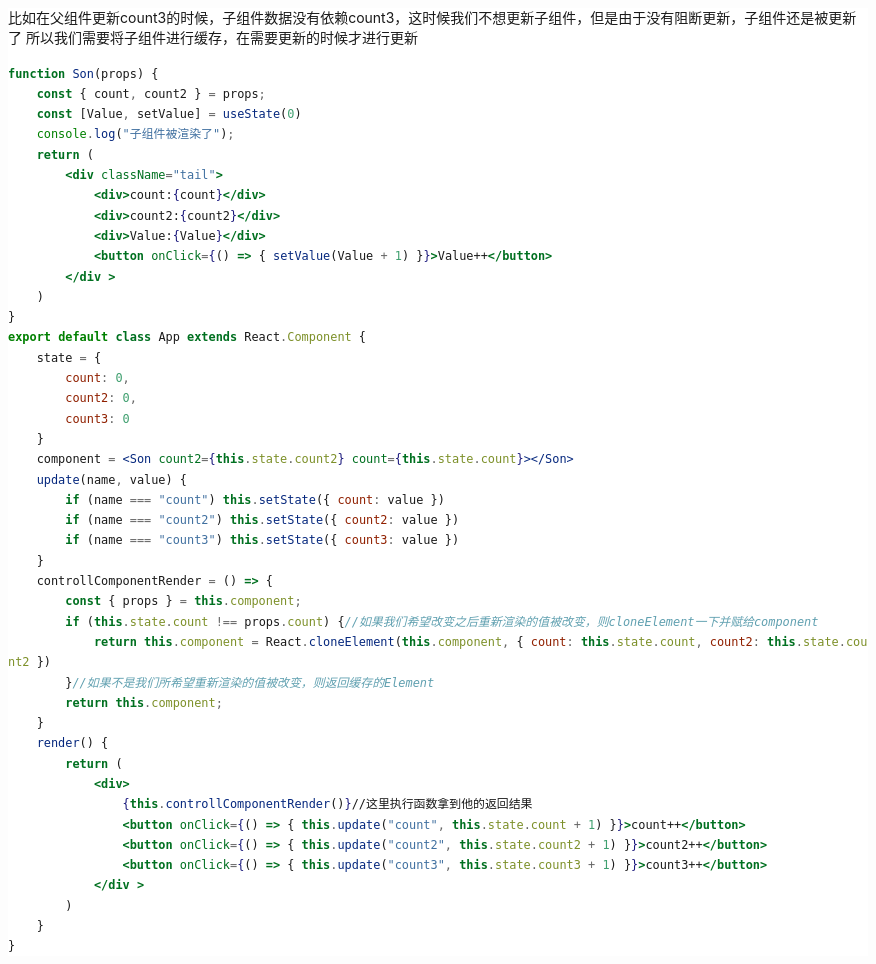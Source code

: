 比如在父组件更新count3的时候，子组件数据没有依赖count3，这时候我们不想更新子组件，但是由于没有阻断更新，子组件还是被更新了
所以我们需要将子组件进行缓存，在需要更新的时候才进行更新

```jsx
function Son(props) {
    const { count, count2 } = props;
    const [Value, setValue] = useState(0)
    console.log("子组件被渲染了");
    return (
        <div className="tail">
            <div>count:{count}</div>
            <div>count2:{count2}</div>
            <div>Value:{Value}</div>
            <button onClick={() => { setValue(Value + 1) }}>Value++</button>
        </div >
    )
}
export default class App extends React.Component {
    state = {
        count: 0,
        count2: 0,
        count3: 0
    }
    component = <Son count2={this.state.count2} count={this.state.count}></Son>
    update(name, value) {
        if (name === "count") this.setState({ count: value })
        if (name === "count2") this.setState({ count2: value })
        if (name === "count3") this.setState({ count3: value })
    }
    controllComponentRender = () => {
        const { props } = this.component;
        if (this.state.count !== props.count) {//如果我们希望改变之后重新渲染的值被改变，则cloneElement一下并赋给component
            return this.component = React.cloneElement(this.component, { count: this.state.count, count2: this.state.count2 })
        }//如果不是我们所希望重新渲染的值被改变，则返回缓存的Element
        return this.component;
    }
    render() {
        return (
            <div>
                {this.controllComponentRender()}//这里执行函数拿到他的返回结果
                <button onClick={() => { this.update("count", this.state.count + 1) }}>count++</button>
                <button onClick={() => { this.update("count2", this.state.count2 + 1) }}>count2++</button>
                <button onClick={() => { this.update("count3", this.state.count3 + 1) }}>count3++</button>
            </div >
        )
    }
}
```
